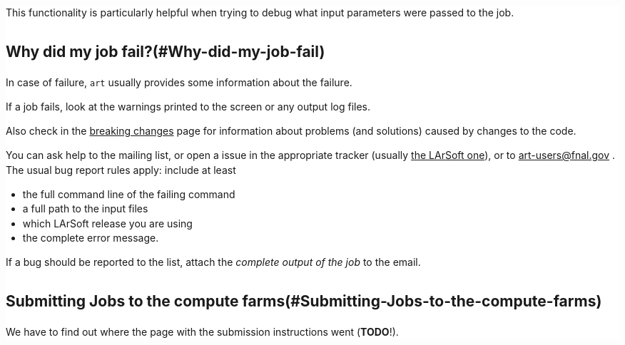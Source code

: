 This functionality is particularly helpful when trying to debug what input parameters were passed to the job.

Why did my job fail?(#Why-did-my-job-fail)
---------------------------------------------

In case of failure, `art` usually provides some information about the failure.

If a job fails, look at the warnings printed to the screen or any output log files.

Also check in the [breaking changes](Breaking_Changes) page for information about problems (and solutions) caused by changes to the code.

You can ask help to the mailing list, or open a issue in the appropriate tracker (usually [the LArSoft one](https://cdcvs.fnal.gov/redmine/projects/larsoft/issues)), or to [art-users@fnal.gov](mailto:art-users@fnal.gov) .\
The usual bug report rules apply: include at least

-   the full command line of the failing command
-   a full path to the input files
-   which LArSoft release you are using
-   the complete error message.

If a bug should be reported to the list, attach the *complete output of the job* to the email.

Submitting Jobs to the compute farms(#Submitting-Jobs-to-the-compute-farms)
------------------------------------------------------------------------------

We have to find out where the page with the submission instructions went (**TODO**!).
